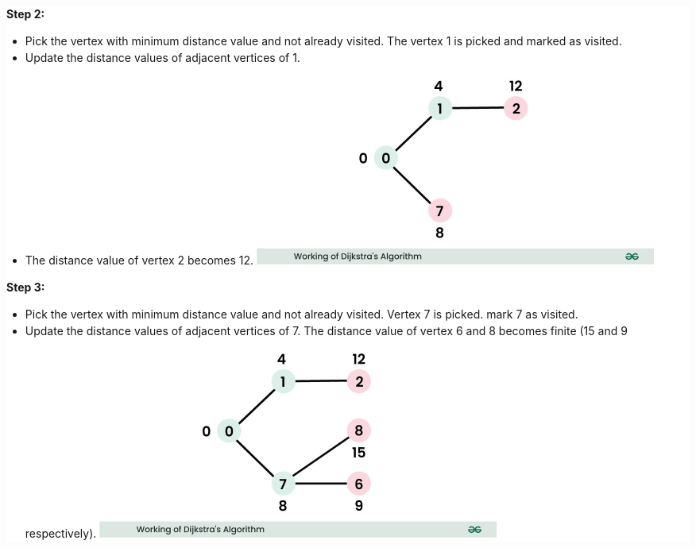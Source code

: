 **Step 2:**

- Pick the vertex with minimum distance value and not already visited. The vertex 1 is picked and marked as visited. 
- Update the distance values of adjacent vertices of 1. 
- The distance value of vertex 2 becomes 12.
  <img src="./assets/4.jpg" alt="4" style="zoom:50%;" />

**Step 3:**

- Pick the vertex with minimum distance value and not already visited. Vertex 7 is picked. mark 7 as visited.
- Update the distance values of adjacent vertices of 7. The distance value of vertex 6 and 8 becomes finite (15 and 9 respectively). 
  <img src="./assets/5.jpg" alt="5" style="zoom:50%;" />
